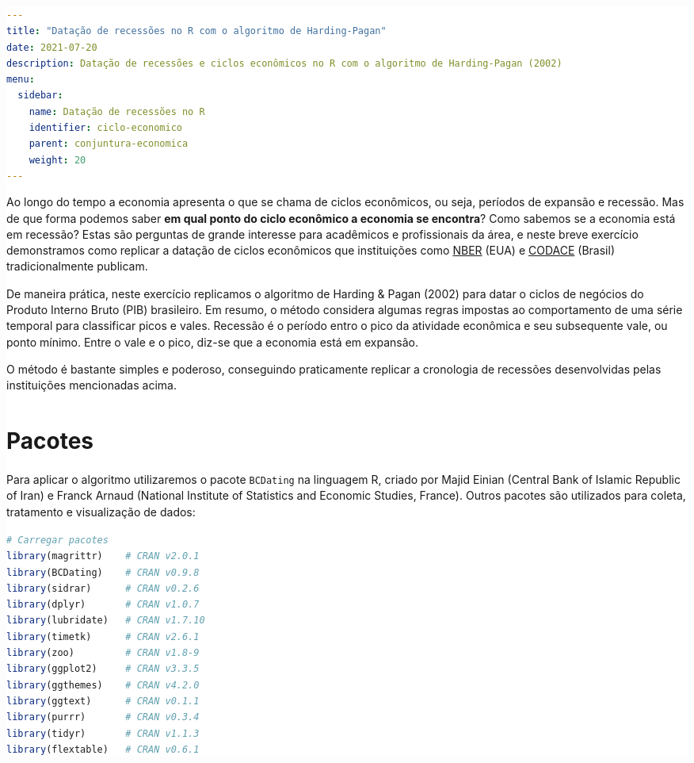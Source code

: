 ```yaml
---
title: "Datação de recessões no R com o algoritmo de Harding-Pagan"
date: 2021-07-20
description: Datação de recessões e ciclos econômicos no R com o algoritmo de Harding-Pagan (2002)
menu:
  sidebar:
    name: Datação de recessões no R
    identifier: ciclo-economico
    parent: conjuntura-economica
    weight: 20
---
```



Ao longo do tempo a economia apresenta o que se chama de ciclos
econômicos, ou seja, períodos de expansão e recessão. Mas de que forma
podemos saber **em qual ponto do ciclo econômico a economia se
encontra**? Como sabemos se a economia está em recessão? Estas são
perguntas de grande interesse para acadêmicos e profissionais da área, e
neste breve exercício demonstramos como replicar a datação de ciclos
econômicos que instituições como [NBER](https://www.nber.org/) (EUA) e
[CODACE](https://portalibre.fgv.br/codace) (Brasil) tradicionalmente
publicam.

De maneira prática, neste exercício replicamos o algoritmo de Harding &
Pagan (2002) para datar o ciclos de negócios do Produto Interno Bruto
(PIB) brasileiro. Em resumo, o método considera algumas regras impostas
ao comportamento de uma série temporal para classificar picos e vales.
Recessão é o período entro o pico da atividade econômica e seu
subsequente vale, ou ponto mínimo. Entre o vale e o pico, diz-se que a
economia está em expansão.

O método é bastante simples e poderoso, conseguindo praticamente
replicar a cronologia de recessões desenvolvidas pelas instituições
mencionadas acima.

# Pacotes

Para aplicar o algoritmo utilizaremos o pacote `BCDating` na linguagem
R, criado por Majid Einian (Central Bank of Islamic Republic of Iran) e
Franck Arnaud (National Institute of Statistics and Economic Studies,
France). Outros pacotes são utilizados para coleta, tratamento e
visualização de dados:

``` r
# Carregar pacotes
library(magrittr)    # CRAN v2.0.1
library(BCDating)    # CRAN v0.9.8
library(sidrar)      # CRAN v0.2.6
library(dplyr)       # CRAN v1.0.7
library(lubridate)   # CRAN v1.7.10
library(timetk)      # CRAN v2.6.1
library(zoo)         # CRAN v1.8-9
library(ggplot2)     # CRAN v3.3.5
library(ggthemes)    # CRAN v4.2.0
library(ggtext)      # CRAN v0.1.1
library(purrr)       # CRAN v0.3.4
library(tidyr)       # CRAN v1.1.3
library(flextable)   # CRAN v0.6.1
```
